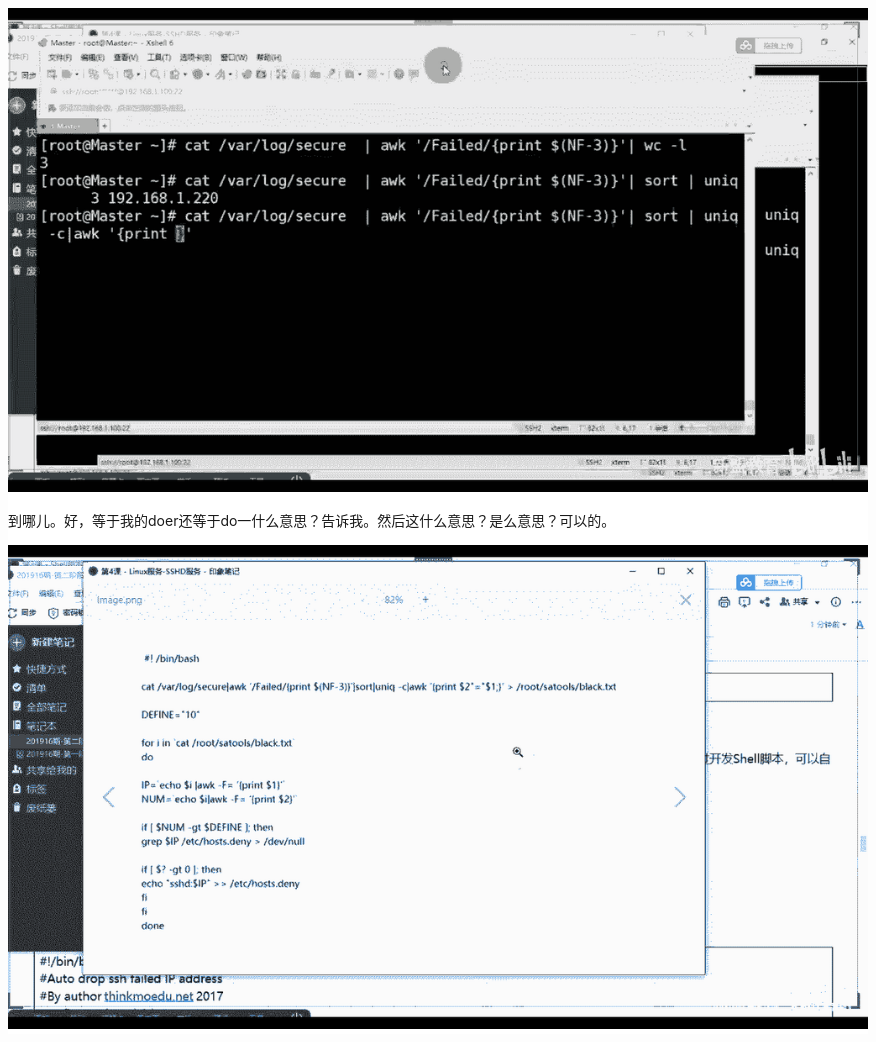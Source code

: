 ![](img/9b3b30465b3de7584957f4df66e70952_129.png)

到哪儿。好，等于我的doer还等于do一什么意思？告诉我。然后这什么意思？是么意思？可以的。

![](img/9b3b30465b3de7584957f4df66e70952_131.png)
